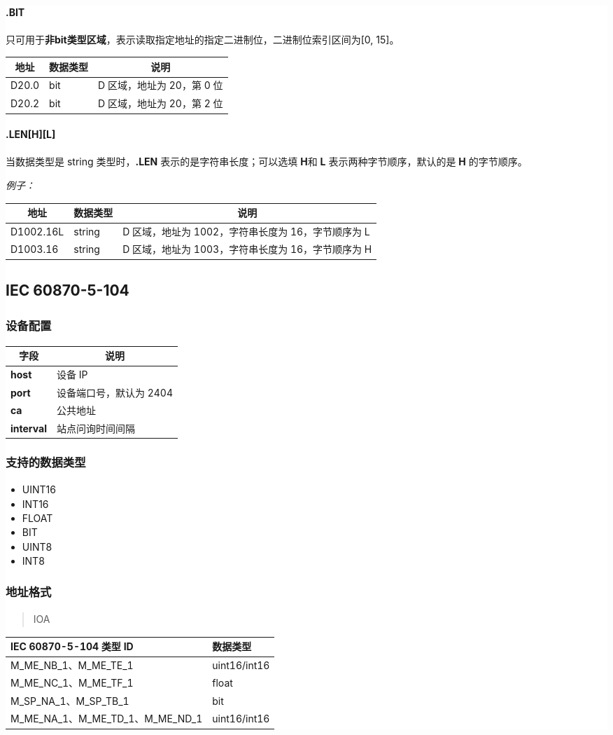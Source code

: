 #### .BIT

只可用于**非bit类型区域**，表示读取指定地址的指定二进制位，二进制位索引区间为[0, 15]。

| 地址  | 数据类型 | 说明  |
| ------- | --------- | --------- |
| D20.0 | bit | D 区域，地址为 20，第 0 位|
| D20.2 | bit | D 区域，地址为 20，第 2 位|

#### .LEN\[H]\[L]

当数据类型是 string 类型时，**.LEN** 表示的是字符串长度；可以选填 **H**和 **L** 表示两种字节顺序，默认的是 **H** 的字节顺序。

*例子：*

| 地址       | 数据类型 | 说明 |
| --------- | ------- | ----- |
| D1002.16L | string  | D 区域，地址为 1002，字符串长度为 16，字节顺序为 L |
| D1003.16 | string  | D 区域，地址为 1003，字符串长度为 16，字节顺序为 H |

## IEC 60870-5-104

### 设备配置

| 字段 | 说明 |
| ------- | ------------- |
| **host** | 设备 IP |
| **port** | 设备端口号，默认为 2404 |
| **ca** |  公共地址 |
| **interval** | 站点问询时间间隔 |

### 支持的数据类型

* UINT16
* INT16
* FLOAT
* BIT
* UINT8
* INT8

### 地址格式

> IOA</span>

| IEC 60870-5-104  类型 ID         | 数据类型  |
| :------------------------------ | :------------ |
| M_ME_NB_1、M_ME_TE_1            | uint16/int16 |
| M_ME_NC_1、M_ME_TF_1            | float        |
| M_SP_NA_1、M_SP_TB_1            | bit          |
| M_ME_NA_1、M_ME_TD_1、M_ME_ND_1 | uint16/int16 |
